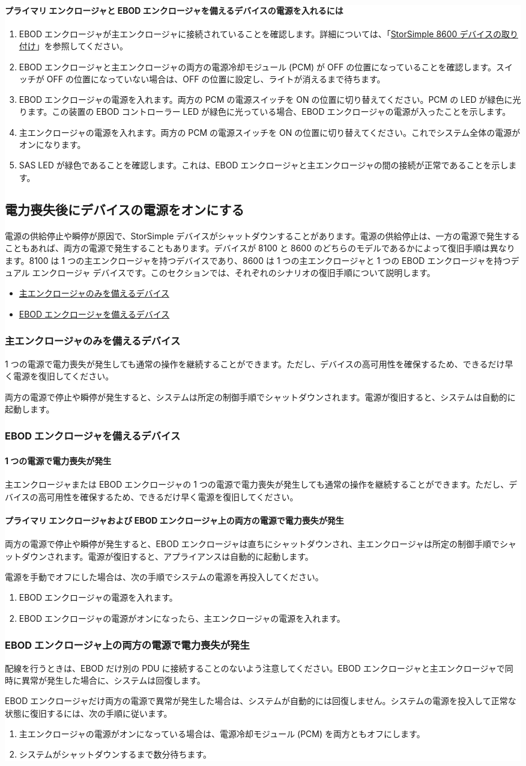 #### プライマリ エンクロージャと EBOD エンクロージャを備えるデバイスの電源を入れるには

1. EBOD エンクロージャが主エンクロージャに接続されていることを確認します。詳細については、「[StorSimple 8600 デバイスの取り付け](storsimple-8600-hardware-installation.md)」を参照してください。

2. EBOD エンクロージャと主エンクロージャの両方の電源冷却モジュール (PCM) が OFF の位置になっていることを確認します。スイッチが OFF の位置になっていない場合は、OFF の位置に設定し、ライトが消えるまで待ちます。

3. EBOD エンクロージャの電源を入れます。両方の PCM の電源スイッチを ON の位置に切り替えてください。PCM の LED が緑色に光ります。この装置の EBOD コントローラー LED が緑色に光っている場合、EBOD エンクロージャの電源が入ったことを示します。

4. 主エンクロージャの電源を入れます。両方の PCM の電源スイッチを ON の位置に切り替えてください。これでシステム全体の電源がオンになります。

5. SAS LED が緑色であることを確認します。これは、EBOD エンクロージャと主エンクロージャの間の接続が正常であることを示します。

## 電力喪失後にデバイスの電源をオンにする

電源の供給停止や瞬停が原因で、StorSimple デバイスがシャットダウンすることがあります。電源の供給停止は、一方の電源で発生することもあれば、両方の電源で発生することもあります。デバイスが 8100 と 8600 のどちらのモデルであるかによって復旧手順は異なります。8100 は 1 つの主エンクロージャを持つデバイスであり、8600 は 1 つの主エンクロージャと 1 つの EBOD エンクロージャを持つデュアル エンクロージャ デバイスです。このセクションでは、それぞれのシナリオの復旧手順について説明します。

- [主エンクロージャのみを備えるデバイス](#8100)

- [EBOD エンクロージャを備えるデバイス](#8600)

### 主エンクロージャのみを備えるデバイス <a name="8100">

1 つの電源で電力喪失が発生しても通常の操作を継続することができます。ただし、デバイスの高可用性を確保するため、できるだけ早く電源を復旧してください。

両方の電源で停止や瞬停が発生すると、システムは所定の制御手順でシャットダウンされます。電源が復旧すると、システムは自動的に起動します。

### EBOD エンクロージャを備えるデバイス <a name="8600">

#### 1 つの電源で電力喪失が発生

主エンクロージャまたは EBOD エンクロージャの 1 つの電源で電力喪失が発生しても通常の操作を継続することができます。ただし、デバイスの高可用性を確保するため、できるだけ早く電源を復旧してください。

#### プライマリ エンクロージャおよび EBOD エンクロージャ上の両方の電源で電力喪失が発生

両方の電源で停止や瞬停が発生すると、EBOD エンクロージャは直ちにシャットダウンされ、主エンクロージャは所定の制御手順でシャットダウンされます。電源が復旧すると、アプライアンスは自動的に起動します。

電源を手動でオフにした場合は、次の手順でシステムの電源を再投入してください。

1. EBOD エンクロージャの電源を入れます。

2. EBOD エンクロージャの電源がオンになったら、主エンクロージャの電源を入れます。

### EBOD エンクロージャ上の両方の電源で電力喪失が発生

配線を行うときは、EBOD だけ別の PDU に接続することのないよう注意してください。EBOD エンクロージャと主エンクロージャで同時に異常が発生した場合に、システムは回復します。

EBOD エンクロージャだけ両方の電源で異常が発生した場合は、システムが自動的には回復しません。システムの電源を投入して正常な状態に復旧するには、次の手順に従います。

1. 主エンクロージャの電源がオンになっている場合は、電源冷却モジュール (PCM) を両方ともオフにします。

2. システムがシャットダウンするまで数分待ちます。
